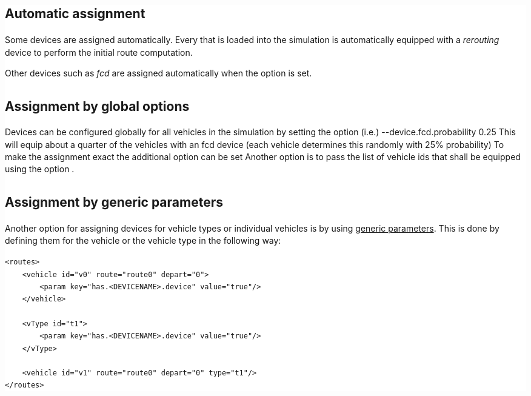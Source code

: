 ## Automatic assignment

Some devices are assigned automatically. Every  that is loaded into the
simulation is automatically equipped with a *rerouting* device to
perform the initial route computation.

Other devices such as *fcd* are assigned automatically when the option
is set.

## Assignment by global options

Devices can be configured globally for all vehicles in the simulation by
setting the option  (i.e.) --device.fcd.probability 0.25 This will equip
about a quarter of the vehicles with an fcd device (each vehicle
determines this randomly with 25% probability) To make the assignment
exact the additional option  can be set Another option is to pass the
list of vehicle ids that shall be equipped using the option .

## Assignment by generic parameters

Another option for assigning devices for vehicle types or individual
vehicles is by using [generic parameters](Simulation/GenericParameters.md). This is done by
defining them for the vehicle or the vehicle type in the following way:

    <routes>
        <vehicle id="v0" route="route0" depart="0">
            <param key="has.<DEVICENAME>.device" value="true"/>
        </vehicle>

        <vType id="t1">
            <param key="has.<DEVICENAME>.device" value="true"/>
        </vType>

        <vehicle id="v1" route="route0" depart="0" type="t1"/>
    </routes>